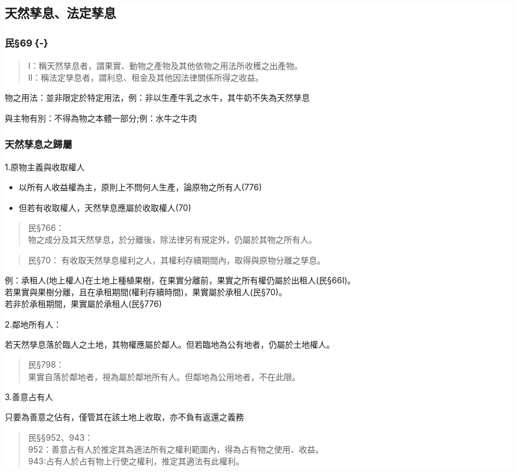 ##  天然孳息、法定孳息

### 民§69 {-}

> I：稱天然孳息者，謂果實、動物之產物及其他依物之用法所收穫之出產物。<br>
II：稱法定孳息者，謂利息、租金及其他因法律關係所得之收益。

物之用法：並非限定於特定用法，例：非以生產牛乳之水牛，其牛奶不失為天然孳息

與主物有別：不得為物之本體一部分;例：水牛之牛肉

### 天然孳息之歸屬 

1.原物主義與收取權人

  + 以所有人收益權為主，原則上不問何人生產，論原物之所有人(776)

  + 但若有收取權人，天然孳息應屬於收取權人(70)

> 民§766：<br>
物之成分及其天然孳息，於分離後，除法律另有規定外，仍屬於其物之所有人。


> 民§70：
有收取天然孳息權利之人，其權利存續期間內，取得與原物分離之孳息。

例：承租人(地上權人)在土地上種植果樹，在果實分離前，果實之所有權仍屬於出租人(民§66I)。<br>
若果實與果樹分離，且在承租期間(權利存續時間)，果實屬於承租人(民§70)。<br>
若非於承租期間，果實屬於承租人(民§776)<br>

2.鄰地所有人：

若天然孳息落於臨人之土地，其物權應屬於鄰人。但若臨地為公有地者，仍屬於土地權人。

> 民§798：<br>
果實自落於鄰地者，視為屬於鄰地所有人。但鄰地為公用地者，不在此限。

3.善意占有人

只要為善意之佔有，僅管其在該土地上收取，亦不負有返還之義務

> 民§§952、943：<br>
952：善意占有人於推定其為適法所有之權利範圍內，得為占有物之使用、收益。<br>
943:占有人於占有物上行使之權利，推定其適法有此權利。
